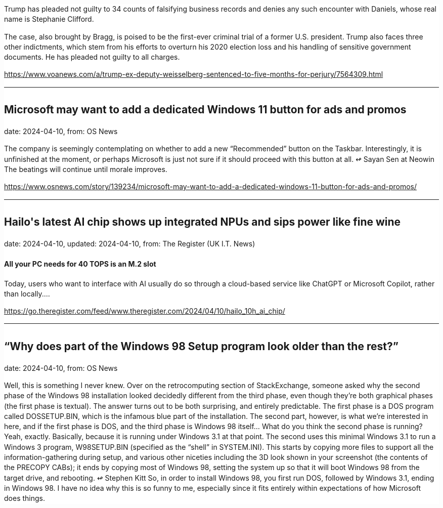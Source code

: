 
Trump has pleaded not guilty to 34 counts of falsifying business records and denies any such encounter with Daniels, whose real name is Stephanie Clifford. 


The case, also brought by Bragg, is poised to be the first-ever criminal trial of a former U.S. president. Trump also faces three other indictments, which stem from his efforts to overturn his 2020 election loss and his handling of sensitive government documents. He has pleaded not guilty to all charges. 

<https://www.voanews.com/a/trump-ex-deputy-weisselberg-sentenced-to-five-months-for-perjury/7564309.html>

---

## Microsoft may want to add a dedicated Windows 11 button for ads and promos

date: 2024-04-10, from: OS News

The company is seemingly contemplating on whether to add a new &#8220;Recommended&#8221; button on the Taskbar. Interestingly, it is unfinished at the moment, or perhaps Microsoft is just not sure if it should proceed with this button at all. ↫ Sayan Sen at Neowin The beatings will continue until morale improves. 

<https://www.osnews.com/story/139234/microsoft-may-want-to-add-a-dedicated-windows-11-button-for-ads-and-promos/>

---

## Hailo's latest AI chip shows up integrated NPUs and sips power like fine wine

date: 2024-04-10, updated: 2024-04-10, from: The Register (UK I.T. News)

<h4>All your PC needs for 40 TOPS is an M.2 slot</h4> <p>Today, users who want to interface with AI usually do so through a cloud-based service like ChatGPT or Microsoft Copilot, rather than locally.…</p> 

<https://go.theregister.com/feed/www.theregister.com/2024/04/10/hailo_10h_ai_chip/>

---

## “Why does part of the Windows 98 Setup program look older than the rest?”

date: 2024-04-10, from: OS News

Well, this is something I never knew. Over on the retrocomputing section of StackExchange, someone asked why the second phase of the Windows 98 installation looked decidedly different from the third phase, even though they&#8217;re both graphical phases (the first phase is textual). The answer turns out to be both surprising, and entirely predictable. The first phase is a DOS program called DOSSETUP.BIN, which is the infamous blue part of the installation. The second part, however, is what we&#8217;re interested in here, and if the first phase is DOS, and the third phase is Windows 98 itself&#8230; What do you think the second phase is running? Yeah, exactly. Basically, because it is running under Windows 3.1 at that point. The second uses this minimal Windows 3.1 to run a Windows 3 program, W98SETUP.BIN (specified as the “shell” in SYSTEM.INI). This starts by copying more files to support all the information-gathering during setup, and various other niceties including the 3D look shown in your screenshot (the contents of the PRECOPY CABs); it ends by copying most of Windows 98, setting the system up so that it will boot Windows 98 from the target drive, and rebooting. ↫ Stephen Kitt So, in order to install Windows 98, you first run DOS, followed by Windows 3.1, ending in Windows 98. I have no idea why this is so funny to me, especially since it fits entirely within expectations of how Microsoft does things. 
